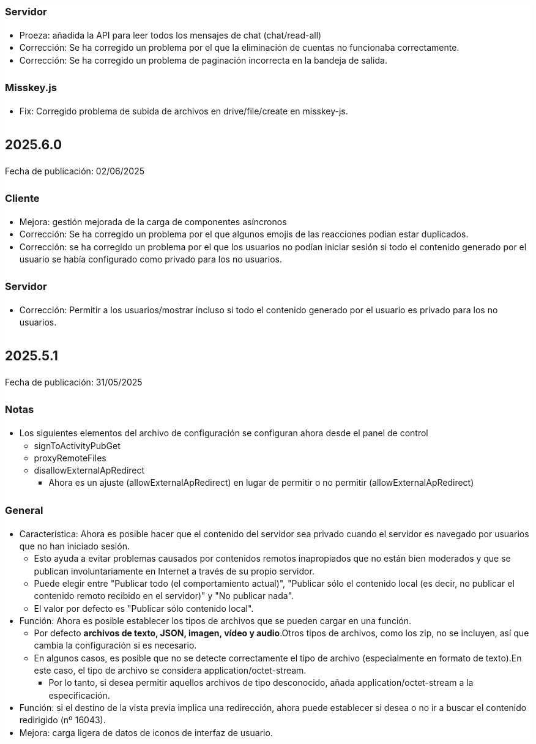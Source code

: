 
### Servidor

- Proeza: añadida la API para leer todos los mensajes de chat (chat/read-all)
- Corrección: Se ha corregido un problema por el que la eliminación de cuentas no funcionaba correctamente.
- Corrección: Se ha corregido un problema de paginación incorrecta en la bandeja de salida.

### Misskey.js

- Fix: Corregido problema de subida de archivos en drive/file/create en misskey-js.

## 2025.6.0

Fecha de publicación: 02/06/2025

### Cliente

- Mejora: gestión mejorada de la carga de componentes asíncronos
- Corrección: Se ha corregido un problema por el que algunos emojis de las reacciones podían estar duplicados.
- Corrección: se ha corregido un problema por el que los usuarios no podían iniciar sesión si todo el contenido generado por el usuario se había configurado como privado para los no usuarios.

### Servidor

- Corrección: Permitir a los usuarios/mostrar incluso si todo el contenido generado por el usuario es privado para los no usuarios.

## 2025.5.1

Fecha de publicación: 31/05/2025

### Notas

- Los siguientes elementos del archivo de configuración se configuran ahora desde el panel de control
  - signToActivityPubGet
  - proxyRemoteFiles
  - disallowExternalApRedirect
    - Ahora es un ajuste (allowExternalApRedirect) en lugar de permitir o no permitir (allowExternalApRedirect)

### General

- Característica: Ahora es posible hacer que el contenido del servidor sea privado cuando el servidor es navegado por usuarios que no han iniciado sesión.
  - Esto ayuda a evitar problemas causados por contenidos remotos inapropiados que no están bien moderados y que se publican involuntariamente en Internet a través de su propio servidor.
  - Puede elegir entre "Publicar todo (el comportamiento actual)", "Publicar sólo el contenido local (es decir, no publicar el contenido remoto recibido en el servidor)" y "No publicar nada".
  - El valor por defecto es "Publicar sólo contenido local".
- Función: Ahora es posible establecer los tipos de archivos que se pueden cargar en una función.
  - Por defecto **archivos de texto, JSON, imagen, vídeo y audio**.Otros tipos de archivos, como los zip, no se incluyen, así que cambia la configuración si es necesario.
  - En algunos casos, es posible que no se detecte correctamente el tipo de archivo (especialmente en formato de texto).En este caso, el tipo de archivo se considera application/octet-stream.
    - Por lo tanto, si desea permitir aquellos archivos de tipo desconocido, añada application/octet-stream a la especificación.
- Función: si el destino de la vista previa implica una redirección, ahora puede establecer si desea o no ir a buscar el contenido redirigido (nº 16043).
- Mejora: carga ligera de datos de iconos de interfaz de usuario.
